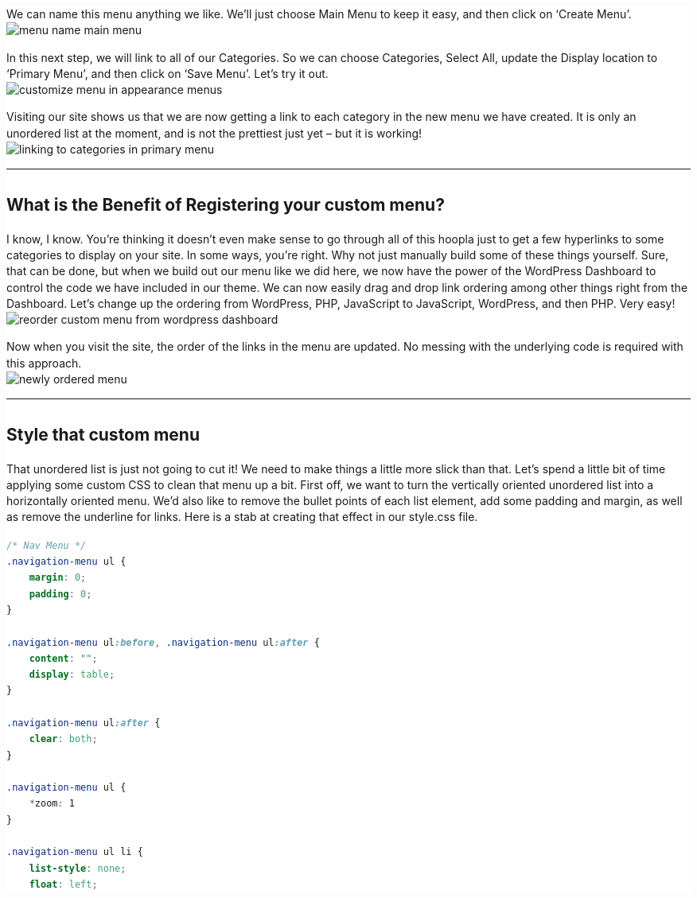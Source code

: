 We can name this menu anything we like. We’ll just choose Main Menu to keep it easy, and then click on ‘Create Menu’.  
![menu name main menu](https://vegibit.com/wp-content/uploads/2017/06/menu-name-main-menu.png)

In this next step, we will link to all of our Categories. So we can choose Categories, Select All, update the Display location to ‘Primary Menu’, and then click on ‘Save Menu’. Let’s try it out.  
![customize menu in appearance menus](https://vegibit.com/wp-content/uploads/2017/06/customize-menu-in-appearance-menus.gif)

Visiting our site shows us that we are now getting a link to each category in the new menu we have created. It is only an unordered list at the moment, and is not the prettiest just yet – but it is working!  
![linking to categories in primary menu](https://vegibit.com/wp-content/uploads/2017/06/linking-to-categories-in-primary-menu.png)

----------

## What is the Benefit of Registering your custom menu?

I know, I know. You’re thinking it doesn’t even make sense to go through all of this hoopla just to get a few hyperlinks to some categories to display on your site. In some ways, you’re right. Why not just manually build some of these things yourself. Sure, that can be done, but when we build out our menu like we did here, we now have the power of the WordPress Dashboard to control the code we have included in our theme. We can now easily drag and drop link ordering among other things right from the Dashboard. Let’s change up the ordering from WordPress, PHP, JavaScript to JavaScript, WordPress, and then PHP. Very easy!  
![reorder custom menu from wordpress dashboard](https://vegibit.com/wp-content/uploads/2017/06/reorder-custom-menu-from-wordpress-dashboard.gif)

Now when you visit the site, the order of the links in the menu are updated. No messing with the underlying code is required with this approach.  
![newly ordered menu](https://vegibit.com/wp-content/uploads/2017/06/newly-ordered-menu.png)

----------

## Style that custom menu

That unordered list is just not going to cut it! We need to make things a little more slick than that. Let’s spend a little bit of time applying some custom CSS to clean that menu up a bit. First off, we want to turn the vertically oriented unordered list into a horizontally oriented menu. We’d also like to remove the bullet points of each list element, add some padding and margin, as well as remove the underline for links. Here is a stab at creating that effect in our style.css file.

```css
/* Nav Menu */
.navigation-menu ul {
    margin: 0;
    padding: 0;
}

.navigation-menu ul:before, .navigation-menu ul:after {
    content: "";
    display: table;
}

.navigation-menu ul:after {
    clear: both;
}

.navigation-menu ul {
    *zoom: 1
}

.navigation-menu ul li {
    list-style: none;
    float: left;
```